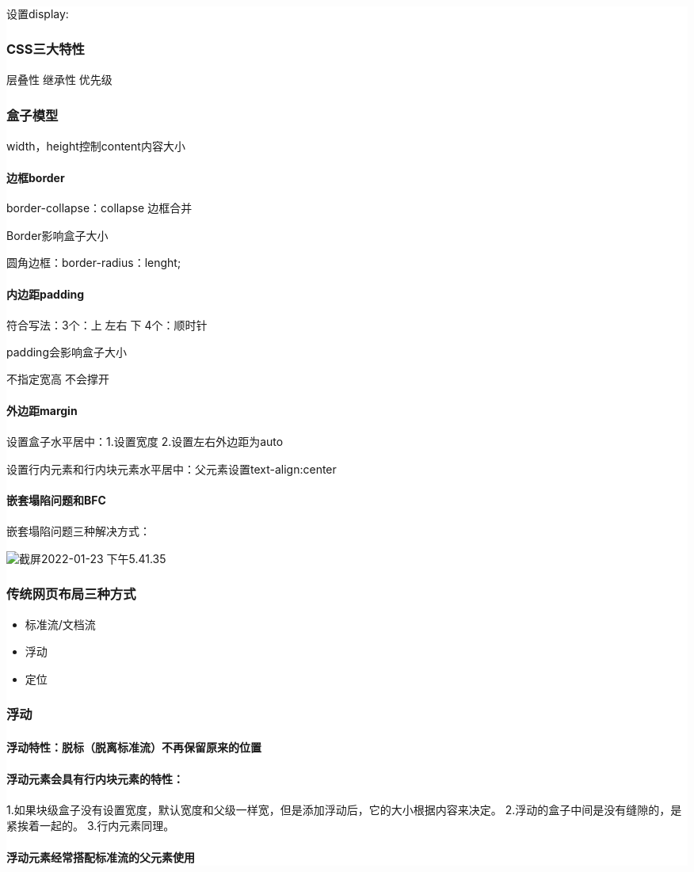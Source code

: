 设置display:

### CSS三大特性

层叠性 继承性 优先级 

### 盒子模型

width，height控制content内容大小

#### 边框border

border-collapse：collapse 边框合并

Border影响盒子大小

圆角边框：border-radius：lenght;

#### 内边距padding

符合写法：3个：上 左右 下 4个：顺时针

padding会影响盒子大小

不指定宽高 不会撑开

#### 外边距margin

设置盒子水平居中：1.设置宽度 2.设置左右外边距为auto

设置行内元素和行内块元素水平居中：父元素设置text-align:center

#### 嵌套塌陷问题和BFC

嵌套塌陷问题三种解决方式：

![截屏2022-01-23 下午5.41.35](https://gitee.com/binary2101/picbed/raw/master/uPic/gQO3Pj5.png)

### 传统网页布局三种方式

- 标准流/文档流

- 浮动

- 定位


### 浮动

#### 浮动特性：**脱标**（脱离标准流）**不再保留原来的位置**

####  浮动元素会具有行内块元素的特性：

1.如果块级盒子没有设置宽度，默认宽度和父级一样宽，但是添加浮动后，它的大小根据内容来决定。
2.浮动的盒子中间是没有缝隙的，是紧挨着一起的。
3.行内元素同理。

#### 浮动元素经常搭配标准流的父元素使用
